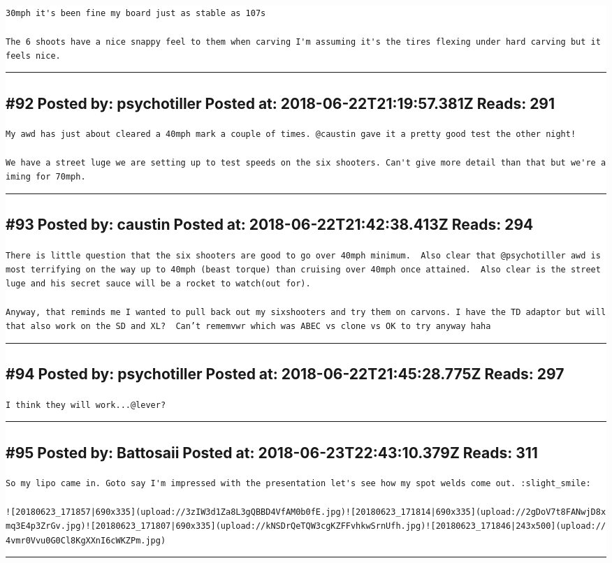 ```
30mph it's been fine my board just as stable as 107s

The 6 shoots have a nice snappy feel to them when carving I'm assuming it's the tires flexing under hard carving but it feels nice.
```

---
## \#92 Posted by: psychotiller Posted at: 2018-06-22T21:19:57.381Z Reads: 291

```
My awd has just about cleared a 40mph mark a couple of times. @caustin gave it a pretty good test the other night! 

We have a street luge we are setting up to test speeds on the six shooters. Can't give more detail than that but we're aiming for 70mph.
```

---
## \#93 Posted by: caustin Posted at: 2018-06-22T21:42:38.413Z Reads: 294

```
There is little question that the six shooters are good to go over 40mph minimum.  Also clear that @psychotiller awd is most terrifying on the way up to 40mph (beast torque) than cruising over 40mph once attained.  Also clear is the street luge and his secret sauce will be a rocket to watch(out for).

Anyway, that reminds me I wanted to pull back out my sixshooters and try them on carvons. I have the TD adaptor but will that also work on the SD and XL?  Can’t rememvwr which was ABEC vs clone vs OK to try anyway haha
```

---
## \#94 Posted by: psychotiller Posted at: 2018-06-22T21:45:28.775Z Reads: 297

```
I think they will work...@lever?
```

---
## \#95 Posted by: Battosaii Posted at: 2018-06-23T22:43:10.379Z Reads: 311

```
So my lipo came in. Goto say I'm impressed with the presentation let's see how my spot welds come out. :slight_smile:

![20180623_171857|690x335](upload://3zIW3d1Za8L3gQBBD4VfAM0b0fE.jpg)![20180623_171814|690x335](upload://2gDoV7t8FANwjD8xmq3E4p3ZrGv.jpg)![20180623_171807|690x335](upload://kNSDrQeTQW3cgKZFFvhkwSrnUfh.jpg)![20180623_171846|243x500](upload://4vmr0Vvu0G0Cl8KgXXnI6cWKZPm.jpg)
```

---